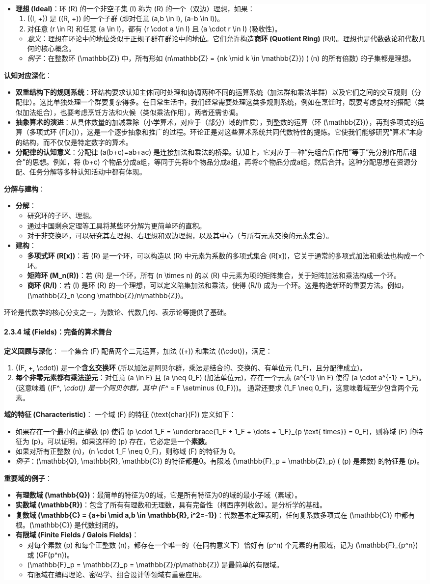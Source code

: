 - **理想 (Ideal)**：环 \(R\) 的一个非空子集 \(I\) 称为 \(R\) 的一个（双边）理想，如果：
    1. \((I, +)\) 是 \((R, +)\) 的一个子群 (即对任意 \(a,b \in I\), \(a-b \in I\))。
    2. 对任意 \(r \in R\) 和任意 \(a \in I\)，都有 \(r \cdot a \in I\) 且 \(a \cdot r \in I\) (吸收性)。
  - *意义*：理想在环论中的地位类似于正规子群在群论中的地位。它们允许构造**商环 (Quotient Ring)** \(R/I\)。理想也是代数数论和代数几何的核心概念。
  - *例子*：在整数环 \(\mathbb{Z}\) 中，所有形如 \(n\mathbb{Z} = \{nk \mid k \in \mathbb{Z}\}\) ( \(n\) 的所有倍数) 的子集都是理想。

**认知对应深化**：

- **双重结构下的规则系统**：环结构要求认知主体同时处理和协调两种不同的运算系统（加法群和乘法半群）以及它们之间的交互规则（分配律）。这比单独处理一个群要复杂得多。在日常生活中，我们经常需要处理这类多规则系统，例如在烹饪时，既要考虑食材的搭配（类似加法组合），也要考虑烹饪方法和火候（类似乘法作用），两者还需协调。
- **抽象算术的演进**：从具体数量的加减乘除（小学算术，对应于（部分）域的性质），到整数的运算（环 \(\mathbb{Z}\)），再到多项式的运算（多项式环 \(F[x]\)），这是一个逐步抽象和推广的过程。环论正是对这些算术系统共同代数特性的提炼。它使我们能够研究“算术”本身的结构，而不仅仅是特定数字的算术。
- **分配律的认知意义**：分配律 \(a(b+c)=ab+ac\) 是连接加法和乘法的桥梁。认知上，它对应于一种“先组合后作用”等于“先分别作用后组合”的思想。例如，将 (b+c) 个物品分成a组，等同于先将b个物品分成a组，再将c个物品分成a组，然后合并。这种分配思想在资源分配、任务分解等多种认知活动中都有体现。

**分解与建构**：

- **分解**：
  - 研究环的子环、理想。
  - 通过中国剩余定理等工具将某些环分解为更简单环的直积。
  - 对于非交换环，可以研究其左理想、右理想和双边理想，以及其中心（与所有元素交换的元素集合）。
- **建构**：
  - **多项式环 \(R[x]\)**：若 \(R\) 是一个环，可以构造以 \(R\) 中元素为系数的多项式集合 \(R[x]\)，它关于通常的多项式加法和乘法也构成一个环。
  - **矩阵环 \(M_n(R)\)**：若 \(R\) 是一个环，所有 \(n \times n\) 的以 \(R\) 中元素为项的矩阵集合，关于矩阵加法和乘法构成一个环。
  - **商环 \(R/I\)**：若 \(I\) 是环 \(R\) 的一个理想，可以定义陪集加法和乘法，使得 \(R/I\) 成为一个环。这是构造新环的重要方法。例如，\(\mathbb{Z}_n \cong \mathbb{Z}/n\mathbb{Z}\)。

环论是代数学的核心分支之一，为数论、代数几何、表示论等提供了基础。

#### 2.3.4 域 (Fields)：完备的算术舞台

**定义回顾与深化**：
一个集合 \(F\) 配备两个二元运算，加法 (\(+\)) 和乘法 (\(\cdot\))，满足：

1. \((F, +, \cdot)\) 是一个**含幺交换环** (所以加法是阿贝尔群，乘法是结合的、交换的、有单位元 \(1_F\)，且分配律成立)。
2. **每个非零元素都有乘法逆元**：对任意 \(a \in F\) 且 \(a \neq 0_F\) (加法单位元)，存在一个元素 \(a^{-1} \in F\) 使得 \(a \cdot a^{-1} = 1_F\)。
    (这意味着 \((F^*, \cdot)\) 是一个阿贝尔群，其中 \(F^* = F \setminus \{0_F\}\))。
    通常还要求 \(1_F \neq 0_F\)，这意味着域至少包含两个元素。

**域的特征 (Characteristic)**：
一个域 \(F\) 的特征 \(\text{char}(F)\) 定义如下：

- 如果存在一个最小的正整数 \(p\) 使得 \(p \cdot 1_F = \underbrace{1_F + 1_F + \dots + 1_F}_{p \text{ times}} = 0_F\)，则称域 \(F\) 的特征为 \(p\)。可以证明，如果这样的 \(p\) 存在，它必定是一个**素数**。
- 如果对所有正整数 \(n\)，\(n \cdot 1_F \neq 0_F\)，则称域 \(F\) 的特征为 0。
- *例子*：\(\mathbb{Q}, \mathbb{R}, \mathbb{C}\) 的特征都是0。有限域 \(\mathbb{F}_p = \mathbb{Z}_p\) ( \(p\) 是素数) 的特征是 \(p\)。

**重要域的例子**：

- **有理数域 \(\mathbb{Q}\)**：最简单的特征为0的域，它是所有特征为0的域的最小子域（素域）。
- **实数域 \(\mathbb{R}\)**：包含了所有有理数和无理数，具有完备性（柯西序列收敛）。是分析学的基础。
- **复数域 \(\mathbb{C} = \{a+bi \mid a,b \in \mathbb{R}, i^2=-1\}\)**：代数基本定理表明，任何复系数多项式在 \(\mathbb{C}\) 中都有根。\(\mathbb{C}\) 是代数封闭的。
- **有限域 (Finite Fields / Galois Fields)**：
  - 对每个素数 \(p\) 和每个正整数 \(n\)，都存在一个唯一的（在同构意义下）恰好有 \(p^n\) 个元素的有限域，记为 \(\mathbb{F}_{p^n}\) 或 \(GF(p^n)\)。
  - \(\mathbb{F}_p = \mathbb{Z}_p = \mathbb{Z}/p\mathbb{Z}\) 是最简单的有限域。
  - 有限域在编码理论、密码学、组合设计等领域有重要应用。
